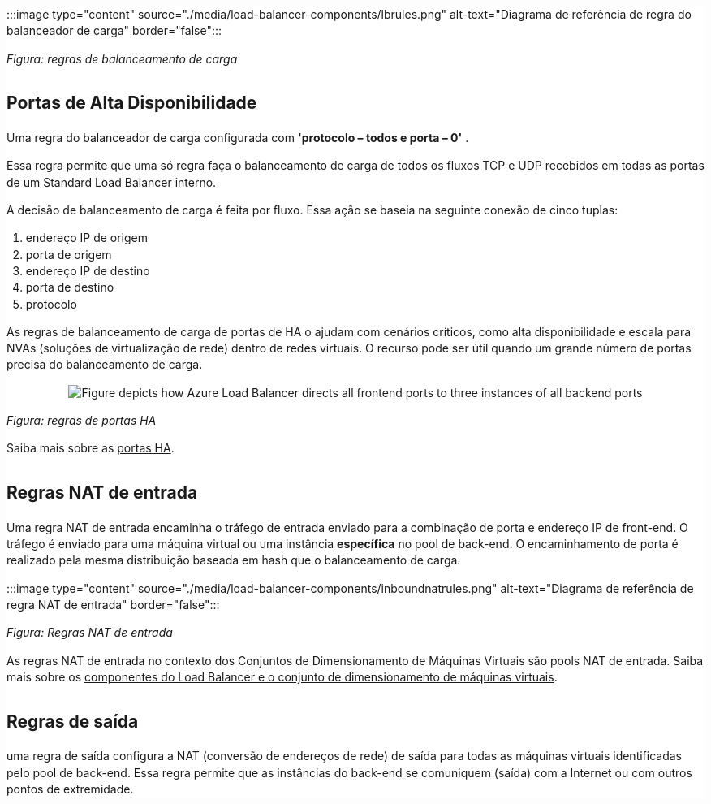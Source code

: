 :::image type="content" source="./media/load-balancer-components/lbrules.png" alt-text="Diagrama de referência de regra do balanceador de carga" border="false":::

*Figura: regras de balanceamento de carga*

## <a name="high-availability-ports"></a>Portas de Alta Disponibilidade

Uma regra do balanceador de carga configurada com **'protocolo – todos e porta – 0'** . 

Essa regra permite que uma só regra faça o balanceamento de carga de todos os fluxos TCP e UDP recebidos em todas as portas de um Standard Load Balancer interno. 

A decisão de balanceamento de carga é feita por fluxo. Essa ação se baseia na seguinte conexão de cinco tuplas: 

1. endereço IP de origem
2. porta de origem
3. endereço IP de destino
4. porta de destino
5. protocolo

As regras de balanceamento de carga de portas de HA o ajudam com cenários críticos, como alta disponibilidade e escala para NVAs (soluções de virtualização de rede) dentro de redes virtuais. O recurso pode ser útil quando um grande número de portas precisa do balanceamento de carga.

<p align="center">
  <img src="./media/load-balancer-components/harules.svg" alt="Figure depicts how Azure Load Balancer directs all frontend ports to three instances of all backend ports" width="512" title="Regras de portas HA">
</p>

*Figura: regras de portas HA*

Saiba mais sobre as [portas HA](load-balancer-ha-ports-overview.md).

## <a name="inbound-nat-rules"></a>Regras NAT de entrada

Uma regra NAT de entrada encaminha o tráfego de entrada enviado para a combinação de porta e endereço IP de front-end. O tráfego é enviado para uma máquina virtual ou uma instância **específica** no pool de back-end. O encaminhamento de porta é realizado pela mesma distribuição baseada em hash que o balanceamento de carga.

:::image type="content" source="./media/load-balancer-components/inboundnatrules.png" alt-text="Diagrama de referência de regra NAT de entrada" border="false":::

*Figura: Regras NAT de entrada*

As regras NAT de entrada no contexto dos Conjuntos de Dimensionamento de Máquinas Virtuais são pools NAT de entrada. Saiba mais sobre os [componentes do Load Balancer e o conjunto de dimensionamento de máquinas virtuais](../virtual-machine-scale-sets/virtual-machine-scale-sets-networking.md#azure-virtual-machine-scale-sets-with-azure-load-balancer).

## <a name="outbound-rules"></a>Regras de saída

uma regra de saída configura a NAT (conversão de endereços de rede) de saída para todas as máquinas virtuais identificadas pelo pool de back-end. Essa regra permite que as instâncias do back-end se comuniquem (saída) com a Internet ou com outros pontos de extremidade.
